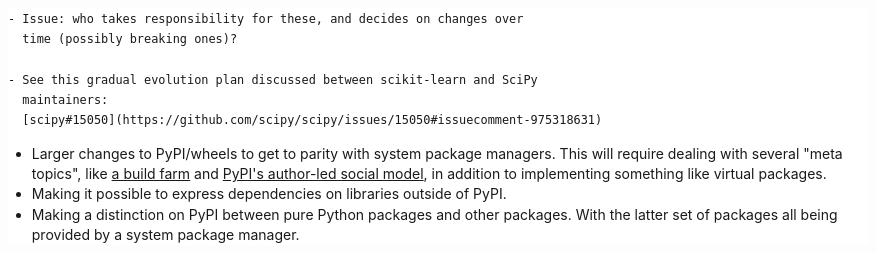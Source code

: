     - Issue: who takes responsibility for these, and decides on changes over
      time (possibly breaking ones)?

    - See this gradual evolution plan discussed between scikit-learn and SciPy
      maintainers:
      [scipy#15050](https://github.com/scipy/scipy/issues/15050#issuecomment-975318631)

- Larger changes to PyPI/wheels to get to parity with system package managers.
  This will require dealing with several "meta topics", like
  [a build farm](http://localhost:8000/meta-topics/no_build_farm/) and
  [PyPI's author-led social model](http://localhost:8000/meta-topics/pypi_social_model/),
  in addition to implementing something like virtual packages.
- Making it possible to express dependencies on libraries outside of PyPI.
- Making a distinction on PyPI between pure Python packages and other packages.
  With the latter set of packages all being provided by a system package
  manager.


